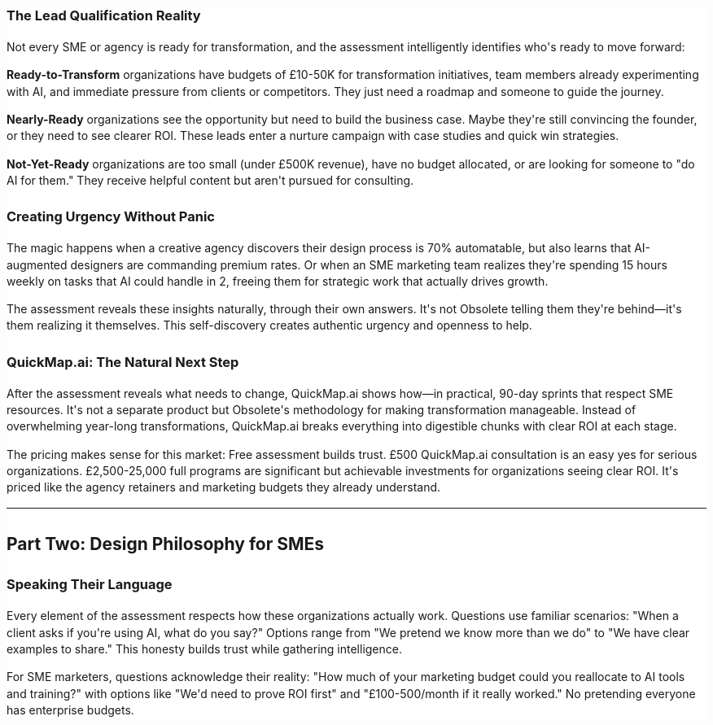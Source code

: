 ### The Lead Qualification Reality

Not every SME or agency is ready for transformation, and the assessment intelligently identifies who's ready to move forward:

**Ready-to-Transform** organizations have budgets of £10-50K for transformation initiatives, team members already experimenting with AI, and immediate pressure from clients or competitors. They just need a roadmap and someone to guide the journey.

**Nearly-Ready** organizations see the opportunity but need to build the business case. Maybe they're still convincing the founder, or they need to see clearer ROI. These leads enter a nurture campaign with case studies and quick win strategies.

**Not-Yet-Ready** organizations are too small (under £500K revenue), have no budget allocated, or are looking for someone to "do AI for them." They receive helpful content but aren't pursued for consulting.

### Creating Urgency Without Panic

The magic happens when a creative agency discovers their design process is 70% automatable, but also learns that AI-augmented designers are commanding premium rates. Or when an SME marketing team realizes they're spending 15 hours weekly on tasks that AI could handle in 2, freeing them for strategic work that actually drives growth.

The assessment reveals these insights naturally, through their own answers. It's not Obsolete telling them they're behind—it's them realizing it themselves. This self-discovery creates authentic urgency and openness to help.

### QuickMap.ai: The Natural Next Step

After the assessment reveals what needs to change, QuickMap.ai shows how—in practical, 90-day sprints that respect SME resources. It's not a separate product but Obsolete's methodology for making transformation manageable. Instead of overwhelming year-long transformations, QuickMap.ai breaks everything into digestible chunks with clear ROI at each stage.

The pricing makes sense for this market: Free assessment builds trust. £500 QuickMap.ai consultation is an easy yes for serious organizations. £2,500-25,000 full programs are significant but achievable investments for organizations seeing clear ROI. It's priced like the agency retainers and marketing budgets they already understand.

---

## Part Two: Design Philosophy for SMEs

### Speaking Their Language

Every element of the assessment respects how these organizations actually work. Questions use familiar scenarios: "When a client asks if you're using AI, what do you say?" Options range from "We pretend we know more than we do" to "We have clear examples to share." This honesty builds trust while gathering intelligence.

For SME marketers, questions acknowledge their reality: "How much of your marketing budget could you reallocate to AI tools and training?" with options like "We'd need to prove ROI first" and "£100-500/month if it really worked." No pretending everyone has enterprise budgets.
